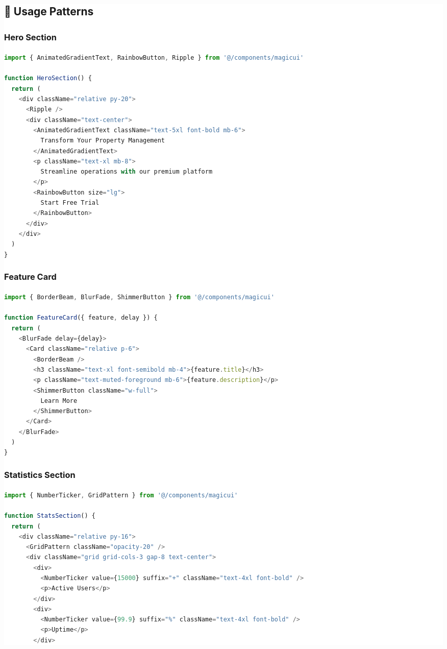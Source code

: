 ## 🎯 Usage Patterns

### Hero Section
```typescript
import { AnimatedGradientText, RainbowButton, Ripple } from '@/components/magicui'

function HeroSection() {
  return (
    <div className="relative py-20">
      <Ripple />
      <div className="text-center">
        <AnimatedGradientText className="text-5xl font-bold mb-6">
          Transform Your Property Management
        </AnimatedGradientText>
        <p className="text-xl mb-8">
          Streamline operations with our premium platform
        </p>
        <RainbowButton size="lg">
          Start Free Trial
        </RainbowButton>
      </div>
    </div>
  )
}
```

### Feature Card
```typescript
import { BorderBeam, BlurFade, ShimmerButton } from '@/components/magicui'

function FeatureCard({ feature, delay }) {
  return (
    <BlurFade delay={delay}>
      <Card className="relative p-6">
        <BorderBeam />
        <h3 className="text-xl font-semibold mb-4">{feature.title}</h3>
        <p className="text-muted-foreground mb-6">{feature.description}</p>
        <ShimmerButton className="w-full">
          Learn More
        </ShimmerButton>
      </Card>
    </BlurFade>
  )
}
```

### Statistics Section
```typescript
import { NumberTicker, GridPattern } from '@/components/magicui'

function StatsSection() {
  return (
    <div className="relative py-16">
      <GridPattern className="opacity-20" />
      <div className="grid grid-cols-3 gap-8 text-center">
        <div>
          <NumberTicker value={15000} suffix="+" className="text-4xl font-bold" />
          <p>Active Users</p>
        </div>
        <div>
          <NumberTicker value={99.9} suffix="%" className="text-4xl font-bold" />
          <p>Uptime</p>
        </div>
```